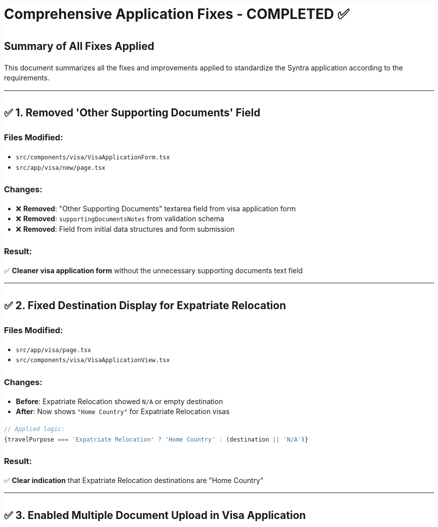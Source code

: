 # Comprehensive Application Fixes - COMPLETED ✅

## Summary of All Fixes Applied

This document summarizes all the fixes and improvements applied to standardize the Syntra application according to the requirements.

---

## ✅ **1. Removed 'Other Supporting Documents' Field**

### Files Modified:
- `src/components/visa/VisaApplicationForm.tsx`
- `src/app/visa/new/page.tsx`

### Changes:
- ❌ **Removed**: "Other Supporting Documents" textarea field from visa application form
- ❌ **Removed**: `supportingDocumentsNotes` from validation schema
- ❌ **Removed**: Field from initial data structures and form submission

### Result:
✅ **Cleaner visa application form** without the unnecessary supporting documents text field

---

## ✅ **2. Fixed Destination Display for Expatriate Relocation**

### Files Modified:
- `src/app/visa/page.tsx`
- `src/components/visa/VisaApplicationView.tsx`

### Changes:
- **Before**: Expatriate Relocation showed `N/A` or empty destination
- **After**: Now shows `"Home Country"` for Expatriate Relocation visas

```typescript
// Applied logic:
{travelPurpose === 'Expatriate Relocation' ? 'Home Country' : (destination || 'N/A')}
```

### Result:
✅ **Clear indication** that Expatriate Relocation destinations are "Home Country"

---

## ✅ **3. Enabled Multiple Document Upload in Visa Application**
